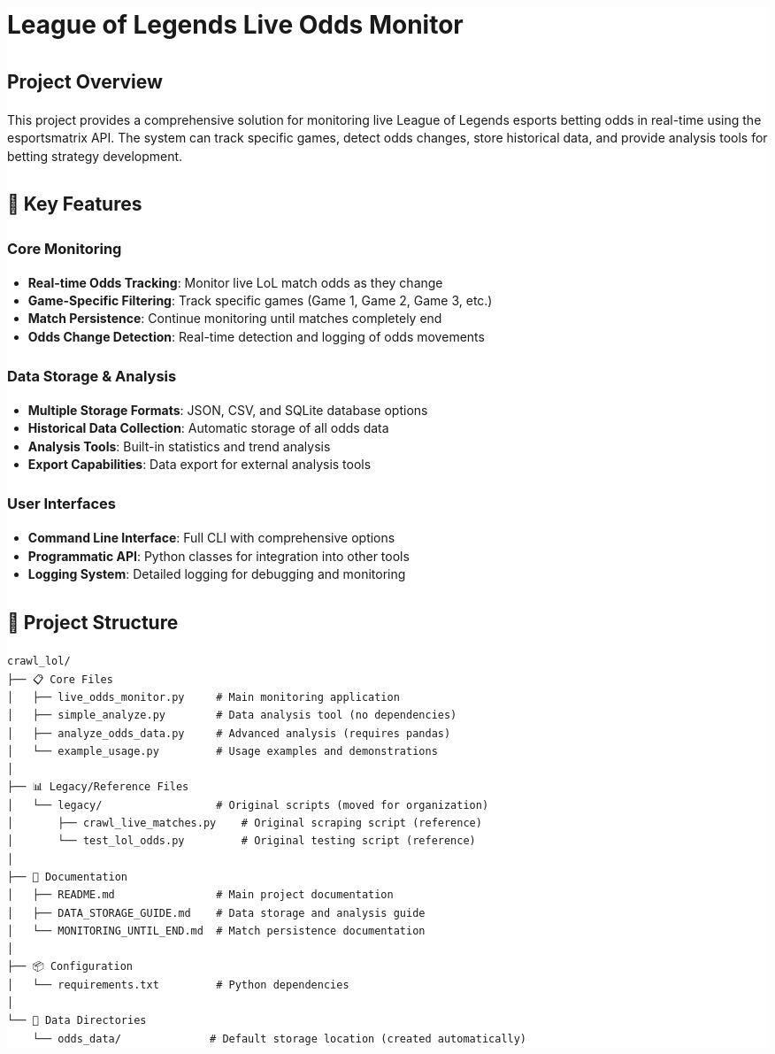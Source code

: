 # League of Legends Live Odds Monitor

## Project Overview

This project provides a comprehensive solution for monitoring live League of Legends esports betting odds in real-time using the esportsmatrix API. The system can track specific games, detect odds changes, store historical data, and provide analysis tools for betting strategy development.

## 🎯 Key Features

### Core Monitoring
- **Real-time Odds Tracking**: Monitor live LoL match odds as they change
- **Game-Specific Filtering**: Track specific games (Game 1, Game 2, Game 3, etc.)
- **Match Persistence**: Continue monitoring until matches completely end
- **Odds Change Detection**: Real-time detection and logging of odds movements

### Data Storage & Analysis
- **Multiple Storage Formats**: JSON, CSV, and SQLite database options
- **Historical Data Collection**: Automatic storage of all odds data
- **Analysis Tools**: Built-in statistics and trend analysis
- **Export Capabilities**: Data export for external analysis tools

### User Interfaces
- **Command Line Interface**: Full CLI with comprehensive options
- **Programmatic API**: Python classes for integration into other tools
- **Logging System**: Detailed logging for debugging and monitoring

## 📁 Project Structure

```
crawl_lol/
├── 📋 Core Files
│   ├── live_odds_monitor.py     # Main monitoring application
│   ├── simple_analyze.py        # Data analysis tool (no dependencies)
│   ├── analyze_odds_data.py     # Advanced analysis (requires pandas)
│   └── example_usage.py         # Usage examples and demonstrations
│
├── 📊 Legacy/Reference Files
│   └── legacy/                  # Original scripts (moved for organization)
│       ├── crawl_live_matches.py    # Original scraping script (reference)
│       └── test_lol_odds.py         # Original testing script (reference)
│
├── 📖 Documentation
│   ├── README.md                # Main project documentation
│   ├── DATA_STORAGE_GUIDE.md    # Data storage and analysis guide
│   └── MONITORING_UNTIL_END.md  # Match persistence documentation
│
├── 📦 Configuration
│   └── requirements.txt         # Python dependencies
│
└── 📂 Data Directories
    └── odds_data/              # Default storage location (created automatically)
```
